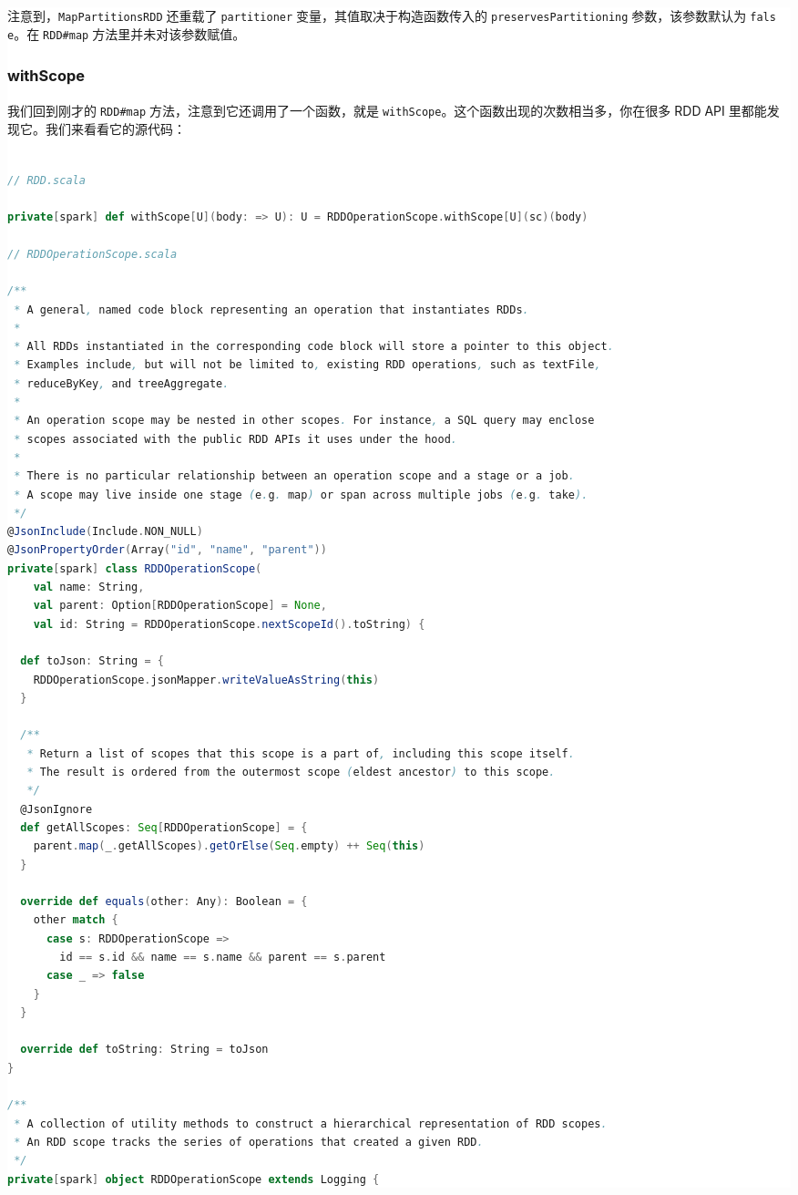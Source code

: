 注意到，`MapPartitionsRDD` 还重载了 `partitioner` 变量，其值取决于构造函数传入的 `preservesPartitioning` 参数，该参数默认为 `false`。在 `RDD#map` 方法里并未对该参数赋值。

### withScope

我们回到刚才的 `RDD#map` 方法，注意到它还调用了一个函数，就是 `withScope`。这个函数出现的次数相当多，你在很多 RDD API 里都能发现它。我们来看看它的源代码：

```scala

// RDD.scala

private[spark] def withScope[U](body: => U): U = RDDOperationScope.withScope[U](sc)(body)

// RDDOperationScope.scala

/**
 * A general, named code block representing an operation that instantiates RDDs.
 *
 * All RDDs instantiated in the corresponding code block will store a pointer to this object.
 * Examples include, but will not be limited to, existing RDD operations, such as textFile,
 * reduceByKey, and treeAggregate.
 *
 * An operation scope may be nested in other scopes. For instance, a SQL query may enclose
 * scopes associated with the public RDD APIs it uses under the hood.
 *
 * There is no particular relationship between an operation scope and a stage or a job.
 * A scope may live inside one stage (e.g. map) or span across multiple jobs (e.g. take).
 */
@JsonInclude(Include.NON_NULL)
@JsonPropertyOrder(Array("id", "name", "parent"))
private[spark] class RDDOperationScope(
    val name: String,
    val parent: Option[RDDOperationScope] = None,
    val id: String = RDDOperationScope.nextScopeId().toString) {

  def toJson: String = {
    RDDOperationScope.jsonMapper.writeValueAsString(this)
  }

  /**
   * Return a list of scopes that this scope is a part of, including this scope itself.
   * The result is ordered from the outermost scope (eldest ancestor) to this scope.
   */
  @JsonIgnore
  def getAllScopes: Seq[RDDOperationScope] = {
    parent.map(_.getAllScopes).getOrElse(Seq.empty) ++ Seq(this)
  }

  override def equals(other: Any): Boolean = {
    other match {
      case s: RDDOperationScope =>
        id == s.id && name == s.name && parent == s.parent
      case _ => false
    }
  }

  override def toString: String = toJson
}

/**
 * A collection of utility methods to construct a hierarchical representation of RDD scopes.
 * An RDD scope tracks the series of operations that created a given RDD.
 */
private[spark] object RDDOperationScope extends Logging {
```